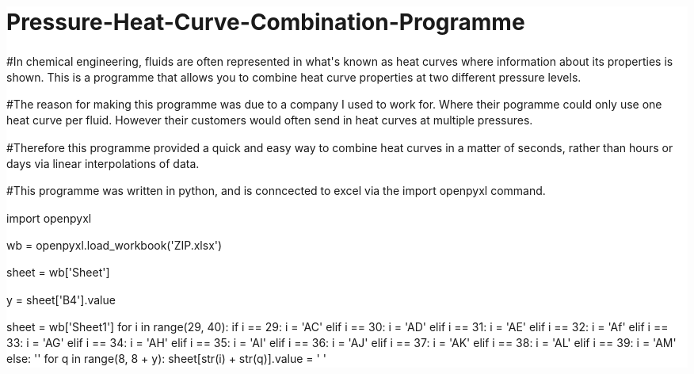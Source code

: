 # Pressure-Heat-Curve-Combination-Programme

#In chemical engineering, fluids are often represented in what's known as heat curves where information about its properties is shown. This is a programme that allows you to combine heat curve properties at two different pressure levels. 

#The reason for making this programme was due to a company I used to work for. Where their pogramme could only use one heat curve per fluid. However their customers would often send in heat curves at multiple pressures. 

#Therefore this programme provided a quick and easy way to combine heat curves in a matter of seconds, rather than hours or days via linear interpolations of data.

#This programme was written in python, and is conncected to excel via the import openpyxl command. 

import openpyxl

wb = openpyxl.load_workbook('ZIP.xlsx')

sheet = wb['Sheet']


y = sheet['B4'].value


sheet = wb['Sheet1']
for i in range(29, 40):
    if i == 29:
        i = 'AC'
    elif i == 30:
        i = 'AD'
    elif i == 31:
        i = 'AE'
    elif i == 32:
        i = 'Af'
    elif i == 33:
        i = 'AG'
    elif i == 34:
        i = 'AH'
    elif i == 35:
        i = 'AI'
    elif i == 36:
        i = 'AJ'
    elif i == 37:
        i = 'AK'
    elif i == 38:
        i = 'AL'
    elif i == 39:
        i = 'AM'
    else:
        ''
    for q in range(8, 8 + y):
        sheet[str(i) + str(q)].value = ' '

